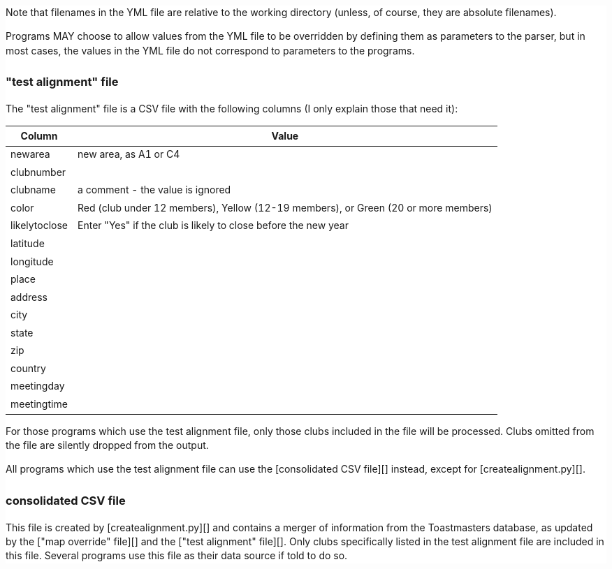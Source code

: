 Note that filenames in the YML file are relative to the working directory (unless, of course, they are absolute filenames).

Programs MAY choose to allow values from the YML file to be overridden by defining them as parameters to the parser, but in most cases, the values in the YML file do not correspond to parameters to the programs.


### "test alignment" file ###

The "test alignment" file is a CSV file with the following columns (I only explain those that need it):

| Column | Value |
| ------ | ----- |
| newarea | new area, as A1 or C4 |
| clubnumber | |
| clubname | a comment - the value is ignored |
| color | Red (club under 12 members), Yellow (12-19 members), or Green (20 or more members) |
| likelytoclose | Enter "Yes" if the club is likely to close before the new year |
| latitude |
| longitude |
| place |
| address |
| city |
| state |
| zip |
| country |
| meetingday |
| meetingtime |

For those programs which use the test alignment file, only those clubs included in the file will be processed.  Clubs omitted from the file are silently dropped from the output.

All programs which use the test alignment file can use the [consolidated CSV file][] instead, except for [createalignment.py][].

### consolidated CSV file ###

This file is created by [createalignment.py][] and contains a merger of information from the Toastmasters database, as updated by the ["map override" file][] and the ["test alignment" file][].  Only clubs specifically listed in the test alignment file are included in this file.  Several programs use this file as their data source if told to do so.
